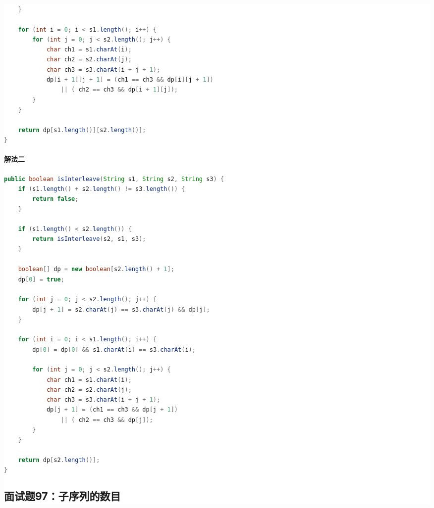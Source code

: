 ``` java
    }

    for (int i = 0; i < s1.length(); i++) {
        for (int j = 0; j < s2.length(); j++) {
            char ch1 = s1.charAt(i);
            char ch2 = s2.charAt(j);
            char ch3 = s3.charAt(i + j + 1);
            dp[i + 1][j + 1] = (ch1 == ch3 && dp[i][j + 1])
                || ( ch2 == ch3 && dp[i + 1][j]);
        }
    }

    return dp[s1.length()][s2.length()];
}
```

#### 解法二

``` java
public boolean isInterleave(String s1, String s2, String s3) {
    if (s1.length() + s2.length() != s3.length()) {
        return false;
    }

    if (s1.length() < s2.length()) {
        return isInterleave(s2, s1, s3);
    }

    boolean[] dp = new boolean[s2.length() + 1];
    dp[0] = true;

    for (int j = 0; j < s2.length(); j++) {
        dp[j + 1] = s2.charAt(j) == s3.charAt(j) && dp[j];
    }

    for (int i = 0; i < s1.length(); i++) {
        dp[0] = dp[0] && s1.charAt(i) == s3.charAt(i);

        for (int j = 0; j < s2.length(); j++) {
            char ch1 = s1.charAt(i);
            char ch2 = s2.charAt(j);
            char ch3 = s3.charAt(i + j + 1);
            dp[j + 1] = (ch1 == ch3 && dp[j + 1])
                || ( ch2 == ch3 && dp[j]);
        }
    }

    return dp[s2.length()];
}
```

## 面试题97：子序列的数目

